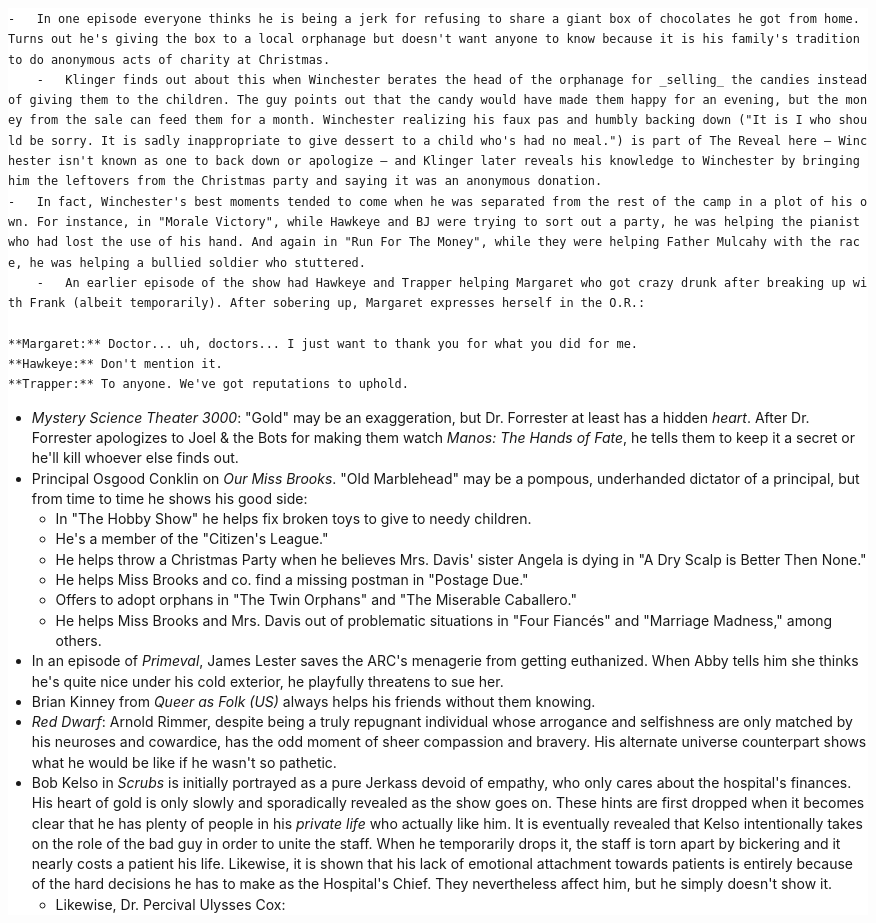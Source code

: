    -   In one episode everyone thinks he is being a jerk for refusing to share a giant box of chocolates he got from home. Turns out he's giving the box to a local orphanage but doesn't want anyone to know because it is his family's tradition to do anonymous acts of charity at Christmas.
        -   Klinger finds out about this when Winchester berates the head of the orphanage for _selling_ the candies instead of giving them to the children. The guy points out that the candy would have made them happy for an evening, but the money from the sale can feed them for a month. Winchester realizing his faux pas and humbly backing down ("It is I who should be sorry. It is sadly inappropriate to give dessert to a child who's had no meal.") is part of The Reveal here — Winchester isn't known as one to back down or apologize — and Klinger later reveals his knowledge to Winchester by bringing him the leftovers from the Christmas party and saying it was an anonymous donation.
    -   In fact, Winchester's best moments tended to come when he was separated from the rest of the camp in a plot of his own. For instance, in "Morale Victory", while Hawkeye and BJ were trying to sort out a party, he was helping the pianist who had lost the use of his hand. And again in "Run For The Money", while they were helping Father Mulcahy with the race, he was helping a bullied soldier who stuttered.
        -   An earlier episode of the show had Hawkeye and Trapper helping Margaret who got crazy drunk after breaking up with Frank (albeit temporarily). After sobering up, Margaret expresses herself in the O.R.:
    
    **Margaret:** Doctor... uh, doctors... I just want to thank you for what you did for me.  
    **Hawkeye:** Don't mention it.  
    **Trapper:** To anyone. We've got reputations to uphold.
    
-   _Mystery Science Theater 3000_: "Gold" may be an exaggeration, but Dr. Forrester at least has a hidden _heart_. After Dr. Forrester apologizes to Joel & the Bots for making them watch _Manos: The Hands of Fate_, he tells them to keep it a secret or he'll kill whoever else finds out.
-   Principal Osgood Conklin on _Our Miss Brooks_. "Old Marblehead" may be a pompous, underhanded dictator of a principal, but from time to time he shows his good side:
    -   In "The Hobby Show" he helps fix broken toys to give to needy children.
    -   He's a member of the "Citizen's League."
    -   He helps throw a Christmas Party when he believes Mrs. Davis' sister Angela is dying in "A Dry Scalp is Better Then None."
    -   He helps Miss Brooks and co. find a missing postman in "Postage Due."
    -   Offers to adopt orphans in "The Twin Orphans" and "The Miserable Caballero."
    -   He helps Miss Brooks and Mrs. Davis out of problematic situations in "Four Fiancés" and "Marriage Madness," among others.
-   In an episode of _Primeval_, James Lester saves the ARC's menagerie from getting euthanized. When Abby tells him she thinks he's quite nice under his cold exterior, he playfully threatens to sue her.
-   Brian Kinney from _Queer as Folk (US)_ always helps his friends without them knowing.
-   _Red Dwarf_: Arnold Rimmer, despite being a truly repugnant individual whose arrogance and selfishness are only matched by his neuroses and cowardice, has the odd moment of sheer compassion and bravery. His alternate universe counterpart shows what he would be like if he wasn't so pathetic.
-   Bob Kelso in _Scrubs_ is initially portrayed as a pure Jerkass devoid of empathy, who only cares about the hospital's finances. His heart of gold is only slowly and sporadically revealed as the show goes on. These hints are first dropped when it becomes clear that he has plenty of people in his _private life_ who actually like him. It is eventually revealed that Kelso intentionally takes on the role of the bad guy in order to unite the staff. When he temporarily drops it, the staff is torn apart by bickering and it nearly costs a patient his life. Likewise, it is shown that his lack of emotional attachment towards patients is entirely because of the hard decisions he has to make as the Hospital's Chief. They nevertheless affect him, but he simply doesn't show it.
    -   Likewise, Dr. Percival Ulysses Cox:
        